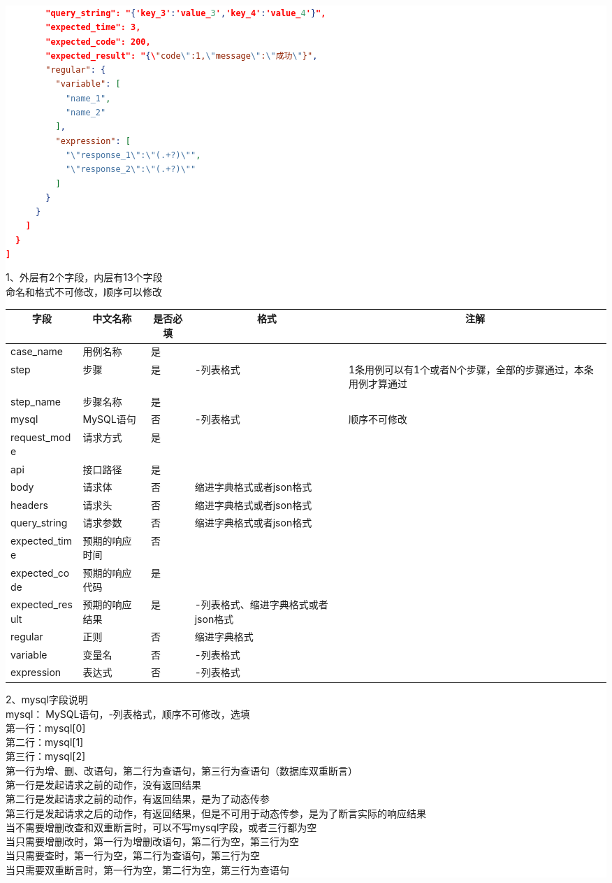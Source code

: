 ```json
        "query_string": "{'key_3':'value_3','key_4':'value_4'}",
        "expected_time": 3,
        "expected_code": 200,
        "expected_result": "{\"code\":1,\"message\":\"成功\"}",
        "regular": {
          "variable": [
            "name_1",
            "name_2"
          ],
          "expression": [
            "\"response_1\":\"(.+?)\"",
            "\"response_2\":\"(.+?)\""
          ]
        }
      }
    ]
  }
]
```
1、外层有2个字段，内层有13个字段  
命名和格式不可修改，顺序可以修改  

| 字段 | 中文名称 | 是否必填 | 格式 | 注解 |
| ---- | ---- | --- | ---- | ---- |
| case_name | 用例名称 | 是 | | |
| step | 步骤 | 是 | -列表格式 | 1条用例可以有1个或者N个步骤，全部的步骤通过，本条用例才算通过 |
| step_name | 步骤名称 | 是 | | |
| mysql | MySQL语句 | 否 | -列表格式| 顺序不可修改 |
| request_mode | 请求方式 | 是 | | |
| api | 接口路径 | 是 | | |
| body | 请求体 | 否 | 缩进字典格式或者json格式 | |
| headers | 请求头 | 否 | 缩进字典格式或者json格式 | |
| query_string | 请求参数 | 否 | 缩进字典格式或者json格式 | |
| expected_time | 预期的响应时间 | 否 | | |
| expected_code | 预期的响应代码 | 是 | | |
| expected_result  | 预期的响应结果 | 是 | -列表格式、缩进字典格式或者json格式 | |
| regular | 正则 | 否 | 缩进字典格式 | |
| variable | 变量名 | 否 | -列表格式 | |
| expression | 表达式 | 否 | -列表格式 | |

2、mysql字段说明  
mysql： MySQL语句，-列表格式，顺序不可修改，选填  
第一行：mysql[0]  
第二行：mysql[1]  
第三行：mysql[2]  
第一行为增、删、改语句，第二行为查语句，第三行为查语句（数据库双重断言）  
第一行是发起请求之前的动作，没有返回结果  
第二行是发起请求之前的动作，有返回结果，是为了动态传参  
第三行是发起请求之后的动作，有返回结果，但是不可用于动态传参，是为了断言实际的响应结果  
当不需要增删改查和双重断言时，可以不写mysql字段，或者三行都为空  
当只需要增删改时，第一行为增删改语句，第二行为空，第三行为空  
当只需要查时，第一行为空，第二行为查语句，第三行为空  
当只需要双重断言时，第一行为空，第二行为空，第三行为查语句 
